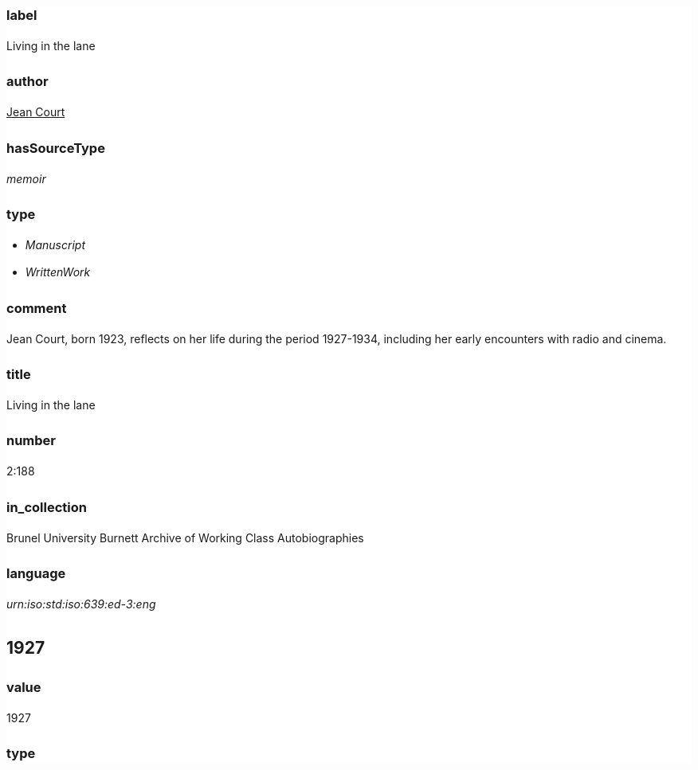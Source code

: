 ### label


Living in the lane

### author


[Jean Court](#Jean-Court)

### hasSourceType


*memoir*

### type

 - *Manuscript*

 - *WrittenWork*

### comment


Jean Court, born 1923, reflects on her life during the period 1927-1934, including her early encounters with radio and cinema. 

### title


Living in the lane

### number


2:188

### in_collection


Brunel University Burnett Archive of Working Class Autobiographies

### language


*urn:iso:std:iso:639:ed-3:eng*

## 1927

### value


1927

### type

